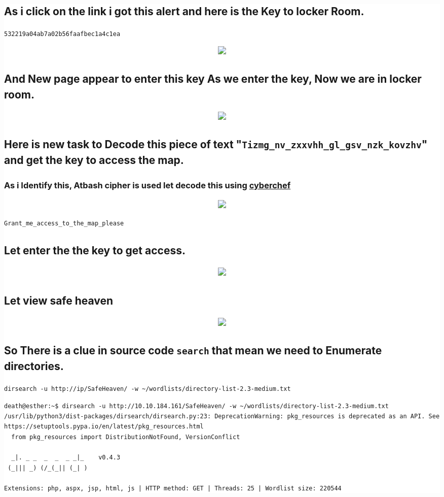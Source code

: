 ## As i click on the link i got this alert and here is the Key to locker Room.
```
532219a04ab7a02b56faafbec1a4c1ea
```  
<div align="center">
  <img src="https://github.com/user-attachments/assets/285db738-ff18-48b3-ba40-3480a1951097" height=""></img>
</div>

## And New page appear to enter this key As we enter the key, Now we are in locker room.

<div align="center">
  <img src="https://github.com/user-attachments/assets/62dd7ceb-1d62-42f4-9e49-cacce7442654
" height=""></img>
</div>

## Here is new task to Decode this piece of text "```Tizmg_nv_zxxvhh_gl_gsv_nzk_kovzhv```" and get the key to access the map.
### As i Identify this, Atbash cipher is used let decode this using [cyberchef](https://gchq.github.io/CyberChef/) 

<div align="center">
  <img src="https://github.com/user-attachments/assets/bc85fc46-6f60-42eb-9952-9c6235a38ab5" height=""></img>
</div>

```
Grant_me_access_to_the_map_please
```
## Let enter the the key to get access.

<div align="center">
  <img src="https://github.com/user-attachments/assets/bff821ad-6026-4647-a3b7-a7ee4e33cfed" height=""></img>
</div>


## Let view safe heaven

<div align="center">
  <img src="https://github.com/user-attachments/assets/25ed3fb6-fd88-4f5b-83c8-7a52f4f6a00a" height=""></img>
</div>

## So There is a clue in source code ```search``` that mean we need to Enumerate directories.
```
dirsearch -u http://ip/SafeHeaven/ -w ~/wordlists/directory-list-2.3-medium.txt 
``` 
```
death@esther:~$ dirsearch -u http://10.10.184.161/SafeHeaven/ -w ~/wordlists/directory-list-2.3-medium.txt 
/usr/lib/python3/dist-packages/dirsearch/dirsearch.py:23: DeprecationWarning: pkg_resources is deprecated as an API. See https://setuptools.pypa.io/en/latest/pkg_resources.html
  from pkg_resources import DistributionNotFound, VersionConflict

  _|. _ _  _  _  _ _|_    v0.4.3
 (_||| _) (/_(_|| (_| )

Extensions: php, aspx, jsp, html, js | HTTP method: GET | Threads: 25 | Wordlist size: 220544
```